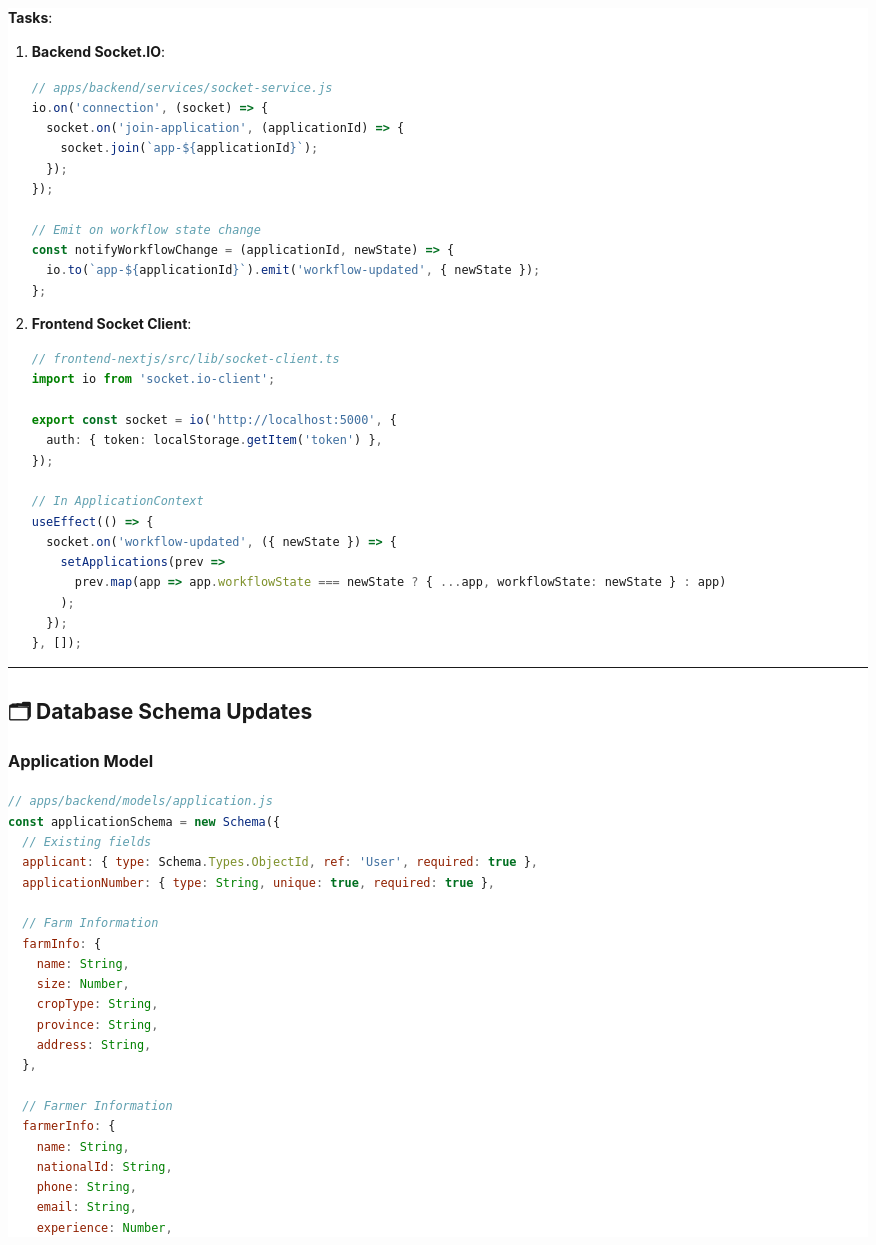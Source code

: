 **Tasks**:
1. **Backend Socket.IO**:
   ```javascript
   // apps/backend/services/socket-service.js
   io.on('connection', (socket) => {
     socket.on('join-application', (applicationId) => {
       socket.join(`app-${applicationId}`);
     });
   });
   
   // Emit on workflow state change
   const notifyWorkflowChange = (applicationId, newState) => {
     io.to(`app-${applicationId}`).emit('workflow-updated', { newState });
   };
   ```

2. **Frontend Socket Client**:
   ```typescript
   // frontend-nextjs/src/lib/socket-client.ts
   import io from 'socket.io-client';
   
   export const socket = io('http://localhost:5000', {
     auth: { token: localStorage.getItem('token') },
   });
   
   // In ApplicationContext
   useEffect(() => {
     socket.on('workflow-updated', ({ newState }) => {
       setApplications(prev =>
         prev.map(app => app.workflowState === newState ? { ...app, workflowState: newState } : app)
       );
     });
   }, []);
   ```

---

## 🗂️ Database Schema Updates

### Application Model
```javascript
// apps/backend/models/application.js
const applicationSchema = new Schema({
  // Existing fields
  applicant: { type: Schema.Types.ObjectId, ref: 'User', required: true },
  applicationNumber: { type: String, unique: true, required: true },
  
  // Farm Information
  farmInfo: {
    name: String,
    size: Number,
    cropType: String,
    province: String,
    address: String,
  },
  
  // Farmer Information
  farmerInfo: {
    name: String,
    nationalId: String,
    phone: String,
    email: String,
    experience: Number,
```